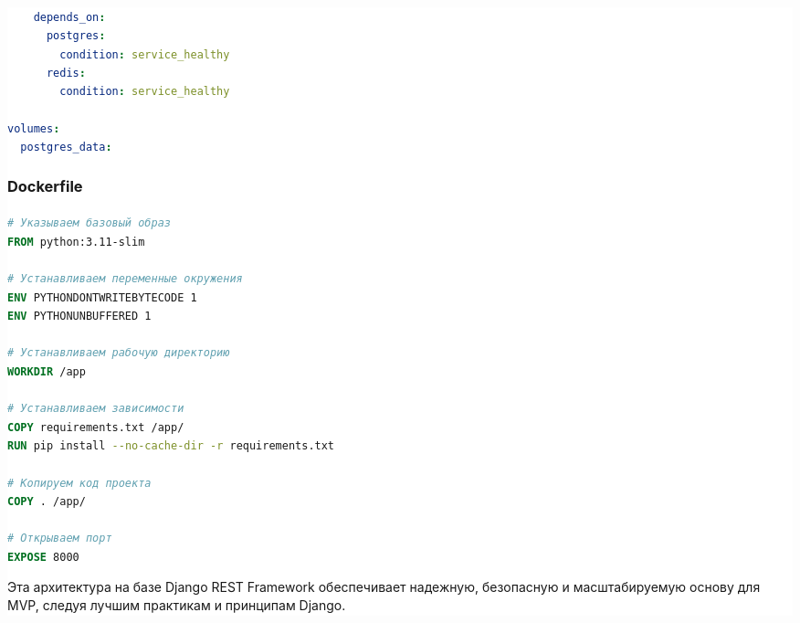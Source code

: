 ```yaml
    depends_on:
      postgres:
        condition: service_healthy
      redis:
        condition: service_healthy

volumes:
  postgres_data:
```

### Dockerfile
```dockerfile
# Указываем базовый образ
FROM python:3.11-slim

# Устанавливаем переменные окружения
ENV PYTHONDONTWRITEBYTECODE 1
ENV PYTHONUNBUFFERED 1

# Устанавливаем рабочую директорию
WORKDIR /app

# Устанавливаем зависимости
COPY requirements.txt /app/
RUN pip install --no-cache-dir -r requirements.txt

# Копируем код проекта
COPY . /app/

# Открываем порт
EXPOSE 8000
```
Эта архитектура на базе Django REST Framework обеспечивает надежную, безопасную и масштабируемую основу для MVP, следуя лучшим практикам и принципам Django.